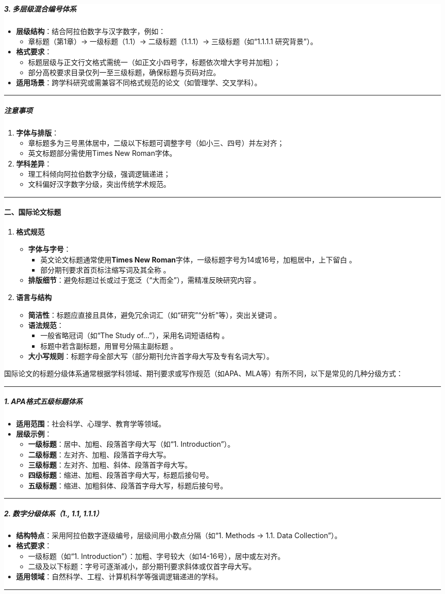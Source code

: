 
##### **3. 多层级混合编号体系**  
- **层级结构**：结合阿拉伯数字与汉字数字，例如：  
  - 章标题（第1章）→ 一级标题（1.1）→ 二级标题（1.1.1）→ 三级标题（如“1.1.1.1 研究背景”）。  
- **格式要求**：  
  - 标题层级与正文行文格式需统一（如正文小四号字，标题依次增大字号并加粗）；  
  - 部分高校要求目录仅列一至三级标题，确保标题与页码对应。  
- **适用场景**：跨学科研究或需兼容不同格式规范的论文（如管理学、交叉学科）。

---

##### **注意事项**  
1. **字体与排版**：  
   - 章标题多为三号黑体居中，二级以下标题可调整字号（如小三、四号）并左对齐；  
   - 英文标题部分需使用Times New Roman字体。  
2. **学科差异**：  
   - 理工科倾向阿拉伯数字分级，强调逻辑递进；  
   - 文科偏好汉字数字分级，突出传统学术规范。  

---

#### **二、国际论文标题**
1. **格式规范**  
   - **字体与字号**：  
     - 英文论文标题通常使用**Times New Roman**字体，一级标题字号为14或16号，加粗居中，上下留白 。  
     - 部分期刊要求首页标注缩写词及其全称 。  
   - **排版细节**：避免标题过长或过于宽泛（“大而全”），需精准反映研究内容 。

2. **语言与结构**  
   - **简洁性**：标题应直接且具体，避免冗余词汇（如“研究”“分析”等），突出关键词 。  
   - **语法规范**：  
     - 一般省略冠词（如“The Study of...”），采用名词短语结构 。  
     - 标题中若含副标题，用冒号分隔主副标题 。  
   - **大小写规则**：标题字母全部大写（部分期刊允许首字母大写及专有名词大写）。

国际论文的标题分级体系通常根据学科领域、期刊要求或写作规范（如APA、MLA等）有所不同，以下是常见的几种分级方式：

---

##### **1. APA格式五级标题体系**  
- **适用范围**：社会科学、心理学、教育学等领域。  
- **层级示例**：  
  - **一级标题**：居中、加粗、段落首字母大写（如“1. Introduction”）。  
  - **二级标题**：左对齐、加粗、段落首字母大写。  
  - **三级标题**：左对齐、加粗、斜体、段落首字母大写。  
  - **四级标题**：缩进、加粗、段落首字母大写，标题后接句号。  
  - **五级标题**：缩进、加粗斜体、段落首字母大写，标题后接句号。  

---

##### **2. 数字分级体系（1., 1.1, 1.1.1）**  
- **结构特点**：采用阿拉伯数字逐级编号，层级间用小数点分隔（如“1. Methods → 1.1. Data Collection”）。  
- **格式要求**：  
  - 一级标题（如“1. Introduction”）：加粗、字号较大（如14-16号），居中或左对齐。  
  - 二级及以下标题：字号可逐渐减小，部分期刊要求斜体或仅首字母大写。  
- **适用领域**：自然科学、工程、计算机科学等强调逻辑递进的学科。  

---
